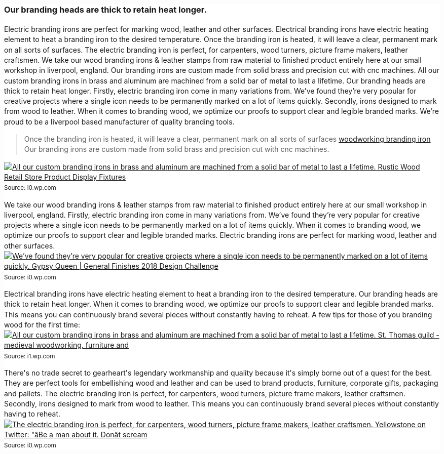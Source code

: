 ### Our branding heads are thick to retain heat longer.
Electric branding irons are perfect for marking wood, leather and other surfaces. Electrical branding irons have electric heating element to heat a branding iron to the desired temperature. Once the branding iron is heated, it will leave a clear, permanent mark on all sorts of surfaces. The electric branding iron is perfect, for carpenters, wood turners, picture frame makers, leather craftsmen. We take our wood branding irons &amp; leather stamps from raw material to finished product entirely here at our small workshop in liverpool, england. Our branding irons are custom made from solid brass and precision cut with cnc machines. All our custom branding irons in brass and aluminum are machined from a solid bar of metal to last a lifetime. Our branding heads are thick to retain heat longer. Firstly, electric branding iron come in many variations from. We’ve found they’re very popular for creative projects where a single icon needs to be permanently marked on a lot of items quickly. Secondly, irons designed to mark from wood to leather. When it comes to branding wood, we optimize our proofs to support clear and legible branded marks. We’re proud to be a liverpool based manufacturer of quality branding tools.

> Once the branding iron is heated, it will leave a clear, permanent mark on all sorts of surfaces [woodworking branding iron](https://cbs-outdoors.blogspot.com/2021/09/woodworking-branding-iron-how-to-make.html) Our branding irons are custom made from solid brass and precision cut with cnc machines.

[![All our custom branding irons in brass and aluminum are machined from a solid bar of metal to last a lifetime. Rustic Wood Retail Store Product Display Fixtures](https://i0.wp.com/tse1.mm.bing.net/th?id=OIP.PmymAedU7ZcXXdAO5lDWFQHaMS&amp;pid=15.1 "Rustic Wood Retail Store Product Display Fixtures")](https://i0.wp.com/www.jbrothersandcompany.com/yahoo_site_admin/assets/images/rustic_wood_stacking_crate_product_display_shelves_chalkboard_sign_logo_.13195210_large.jpg)
<small>Source: i0.wp.com</small>

We take our wood branding irons &amp; leather stamps from raw material to finished product entirely here at our small workshop in liverpool, england. Firstly, electric branding iron come in many variations from. We’ve found they’re very popular for creative projects where a single icon needs to be permanently marked on a lot of items quickly. When it comes to branding wood, we optimize our proofs to support clear and legible branded marks. Electric branding irons are perfect for marking wood, leather and other surfaces.
[![We’ve found they’re very popular for creative projects where a single icon needs to be permanently marked on a lot of items quickly. Gypsy Queen | General Finishes 2018 Design Challenge](https://i0.wp.com/tse1.mm.bing.net/th?id=OIP.aEQOy-zL0f544Fez7teSeQHaJ_&amp;pid=15.1 "Gypsy Queen | General Finishes 2018 Design Challenge")](https://i0.wp.com/contest.generalfinishes.com/sites/default/files/images/contest/project-images/img_2148.jpg)
<small>Source: i0.wp.com</small>

Electrical branding irons have electric heating element to heat a branding iron to the desired temperature. Our branding heads are thick to retain heat longer. When it comes to branding wood, we optimize our proofs to support clear and legible branded marks. This means you can continuously brand several pieces without constantly having to reheat. A few tips for those of you branding wood for the first time:
[![All our custom branding irons in brass and aluminum are machined from a solid bar of metal to last a lifetime. St. Thomas guild - medieval woodworking, furniture and](https://i1.wp.com/tse2.mm.bing.net/th?id=OIP.skHR-Y0MNwVkHHjDcNilwwAAAA&amp;pid=15.1 "St. Thomas guild - medieval woodworking, furniture and")](https://i1.wp.com/2.bp.blogspot.com/-nDlXUA-LQYo/TwTO8gUTQSI/AAAAAAAABIM/adQNVAFar4E/s1600/0377-sedia-dantesca.jpg)
<small>Source: i1.wp.com</small>

There&#039;s no trade secret to gearheart&#039;s legendary workmanship and quality because it&#039;s simply borne out of a quest for the best. They are perfect tools for embellishing wood and leather and can be used to brand products, furniture, corporate gifts, packaging and pallets. The electric branding iron is perfect, for carpenters, wood turners, picture frame makers, leather craftsmen. Secondly, irons designed to mark from wood to leather. This means you can continuously brand several pieces without constantly having to reheat.
[![The electric branding iron is perfect, for carpenters, wood turners, picture frame makers, leather craftsmen. Yellowstone on Twitter: &quot;âBe a man about it. Donât scream](https://i0.wp.com/tse2.mm.bing.net/th?id=OIP.JzOUUTHO621RfnAMkxcXsQHaE8&amp;pid=15.1 "Yellowstone on Twitter: &quot;âBe a man about it. Donât scream")](https://i0.wp.com/pbs.twimg.com/media/DgLb9iBX0AA6E8T.jpg:large)
<small>Source: i0.wp.com</small>
